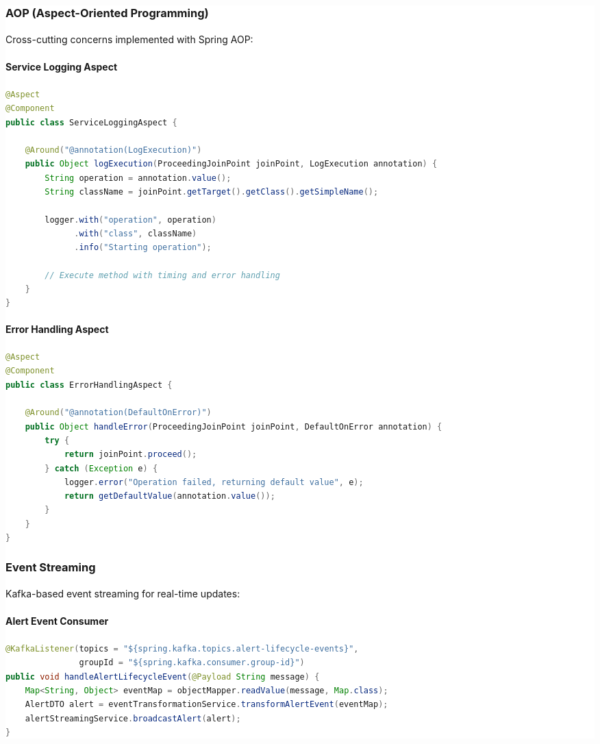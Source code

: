 ###  AOP (Aspect-Oriented Programming)

Cross-cutting concerns implemented with Spring AOP:

#### Service Logging Aspect
```java
@Aspect
@Component
public class ServiceLoggingAspect {
    
    @Around("@annotation(LogExecution)")
    public Object logExecution(ProceedingJoinPoint joinPoint, LogExecution annotation) {
        String operation = annotation.value();
        String className = joinPoint.getTarget().getClass().getSimpleName();
        
        logger.with("operation", operation)
              .with("class", className)
              .info("Starting operation");
              
        // Execute method with timing and error handling
    }
}
```

#### Error Handling Aspect
```java
@Aspect
@Component  
public class ErrorHandlingAspect {
    
    @Around("@annotation(DefaultOnError)")
    public Object handleError(ProceedingJoinPoint joinPoint, DefaultOnError annotation) {
        try {
            return joinPoint.proceed();
        } catch (Exception e) {
            logger.error("Operation failed, returning default value", e);
            return getDefaultValue(annotation.value());
        }
    }
}
```

###  Event Streaming

Kafka-based event streaming for real-time updates:

#### Alert Event Consumer
```java
@KafkaListener(topics = "${spring.kafka.topics.alert-lifecycle-events}", 
               groupId = "${spring.kafka.consumer.group-id}")
public void handleAlertLifecycleEvent(@Payload String message) {
    Map<String, Object> eventMap = objectMapper.readValue(message, Map.class);
    AlertDTO alert = eventTransformationService.transformAlertEvent(eventMap);
    alertStreamingService.broadcastAlert(alert);
}
```
